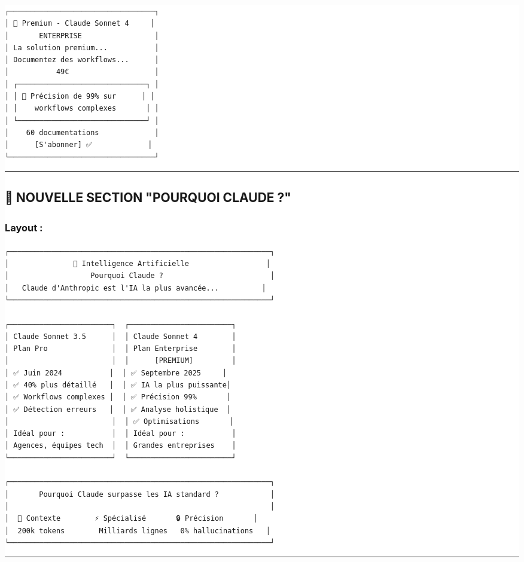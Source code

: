 ```
┌──────────────────────────────────┐
│ 👑 Premium - Claude Sonnet 4     │
│       ENTERPRISE                 │
│ La solution premium...           │
│ Documentez des workflows...      │
│           49€                    │
│ ┌──────────────────────────────┐ │
│ │ 🎯 Précision de 99% sur      │ │
│ │    workflows complexes       │ │
│ └──────────────────────────────┘ │
│    60 documentations             │
│      [S'abonner] ✅             │
└──────────────────────────────────┘
```

---

## 🎨 NOUVELLE SECTION "POURQUOI CLAUDE ?"

### Layout :

```
┌─────────────────────────────────────────────────────────────┐
│               🤖 Intelligence Artificielle                  │
│                   Pourquoi Claude ?                         │
│   Claude d'Anthropic est l'IA la plus avancée...          │
└─────────────────────────────────────────────────────────────┘

┌────────────────────────┐  ┌────────────────────────┐
│ Claude Sonnet 3.5      │  │ Claude Sonnet 4        │
│ Plan Pro               │  │ Plan Enterprise        │
│                        │  │      [PREMIUM]         │
│ ✅ Juin 2024           │  │ ✅ Septembre 2025     │
│ ✅ 40% plus détaillé   │  │ ✅ IA la plus puissante│
│ ✅ Workflows complexes │  │ ✅ Précision 99%       │
│ ✅ Détection erreurs   │  │ ✅ Analyse holistique  │
│                        │  │ ✅ Optimisations       │
│ Idéal pour :           │  │ Idéal pour :           │
│ Agences, équipes tech  │  │ Grandes entreprises    │
└────────────────────────┘  └────────────────────────┘

┌─────────────────────────────────────────────────────────────┐
│       Pourquoi Claude surpasse les IA standard ?            │
│                                                             │
│  🎯 Contexte        ⚡ Spécialisé       🔒 Précision       │
│  200k tokens        Milliards lignes   0% hallucinations   │
└─────────────────────────────────────────────────────────────┘
```

---
